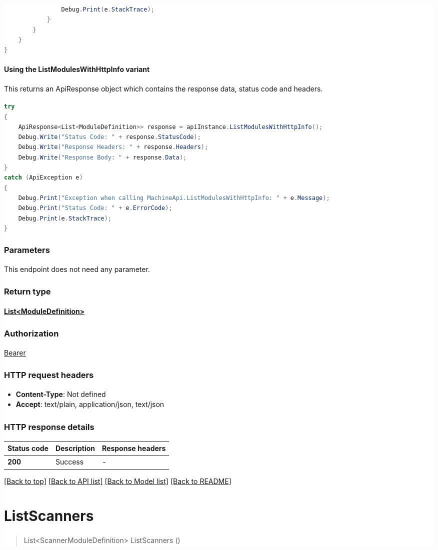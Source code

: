 ```csharp
                Debug.Print(e.StackTrace);
            }
        }
    }
}
```

#### Using the ListModulesWithHttpInfo variant
This returns an ApiResponse object which contains the response data, status code and headers.

```csharp
try
{
    ApiResponse<List<ModuleDefinition>> response = apiInstance.ListModulesWithHttpInfo();
    Debug.Write("Status Code: " + response.StatusCode);
    Debug.Write("Response Headers: " + response.Headers);
    Debug.Write("Response Body: " + response.Data);
}
catch (ApiException e)
{
    Debug.Print("Exception when calling MachineApi.ListModulesWithHttpInfo: " + e.Message);
    Debug.Print("Status Code: " + e.ErrorCode);
    Debug.Print(e.StackTrace);
}
```

### Parameters
This endpoint does not need any parameter.
### Return type

[**List&lt;ModuleDefinition&gt;**](ModuleDefinition.md)

### Authorization

[Bearer](../README.md#Bearer)

### HTTP request headers

 - **Content-Type**: Not defined
 - **Accept**: text/plain, application/json, text/json


### HTTP response details
| Status code | Description | Response headers |
|-------------|-------------|------------------|
| **200** | Success |  -  |

[[Back to top]](#) [[Back to API list]](../README.md#documentation-for-api-endpoints) [[Back to Model list]](../README.md#documentation-for-models) [[Back to README]](../README.md)

<a id="listscanners"></a>
# **ListScanners**
> List&lt;ScannerModuleDefinition&gt; ListScanners ()
